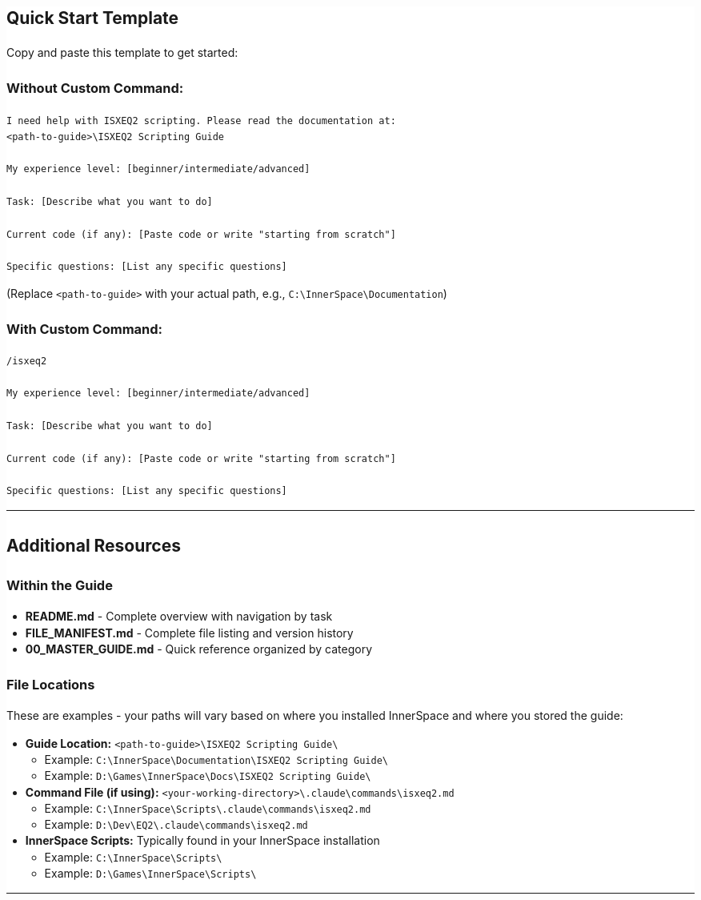 
## Quick Start Template

Copy and paste this template to get started:

### Without Custom Command:
```
I need help with ISXEQ2 scripting. Please read the documentation at:
<path-to-guide>\ISXEQ2 Scripting Guide

My experience level: [beginner/intermediate/advanced]

Task: [Describe what you want to do]

Current code (if any): [Paste code or write "starting from scratch"]

Specific questions: [List any specific questions]
```
(Replace `<path-to-guide>` with your actual path, e.g., `C:\InnerSpace\Documentation`)

### With Custom Command:
```
/isxeq2

My experience level: [beginner/intermediate/advanced]

Task: [Describe what you want to do]

Current code (if any): [Paste code or write "starting from scratch"]

Specific questions: [List any specific questions]
```

---

## Additional Resources

### Within the Guide

- **README.md** - Complete overview with navigation by task
- **FILE_MANIFEST.md** - Complete file listing and version history
- **00_MASTER_GUIDE.md** - Quick reference organized by category

### File Locations

These are examples - your paths will vary based on where you installed InnerSpace and where you stored the guide:

- **Guide Location:** `<path-to-guide>\ISXEQ2 Scripting Guide\`
  - Example: `C:\InnerSpace\Documentation\ISXEQ2 Scripting Guide\`
  - Example: `D:\Games\InnerSpace\Docs\ISXEQ2 Scripting Guide\`
- **Command File (if using):** `<your-working-directory>\.claude\commands\isxeq2.md`
  - Example: `C:\InnerSpace\Scripts\.claude\commands\isxeq2.md`
  - Example: `D:\Dev\EQ2\.claude\commands\isxeq2.md`
- **InnerSpace Scripts:** Typically found in your InnerSpace installation
  - Example: `C:\InnerSpace\Scripts\`
  - Example: `D:\Games\InnerSpace\Scripts\`

---